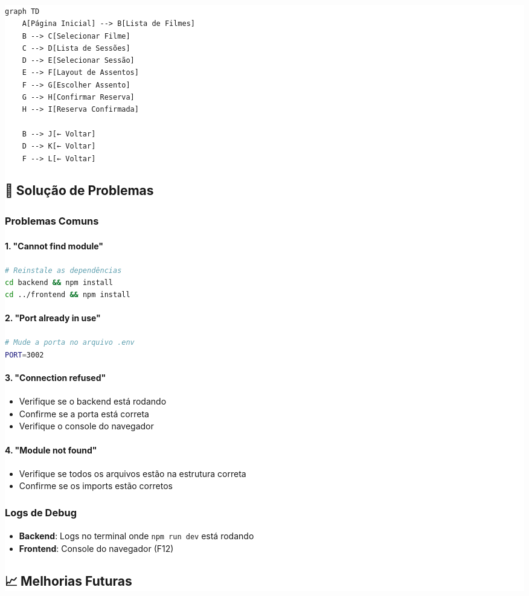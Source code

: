 ```mermaid
graph TD
    A[Página Inicial] --> B[Lista de Filmes]
    B --> C[Selecionar Filme]
    C --> D[Lista de Sessões]
    D --> E[Selecionar Sessão]
    E --> F[Layout de Assentos]
    F --> G[Escolher Assento]
    G --> H[Confirmar Reserva]
    H --> I[Reserva Confirmada]
    
    B --> J[← Voltar]
    D --> K[← Voltar]
    F --> L[← Voltar]
```

## 🐛 Solução de Problemas

### Problemas Comuns

#### 1. "Cannot find module"

```bash
# Reinstale as dependências
cd backend && npm install
cd ../frontend && npm install
```

#### 2. "Port already in use"

```bash
# Mude a porta no arquivo .env
PORT=3002
```

#### 3. "Connection refused"

- Verifique se o backend está rodando
- Confirme se a porta está correta
- Verifique o console do navegador

#### 4. "Module not found"

- Verifique se todos os arquivos estão na estrutura correta
- Confirme se os imports estão corretos

### Logs de Debug

- **Backend**: Logs no terminal onde `npm run dev` está rodando
- **Frontend**: Console do navegador (F12)

## 📈 Melhorias Futuras
